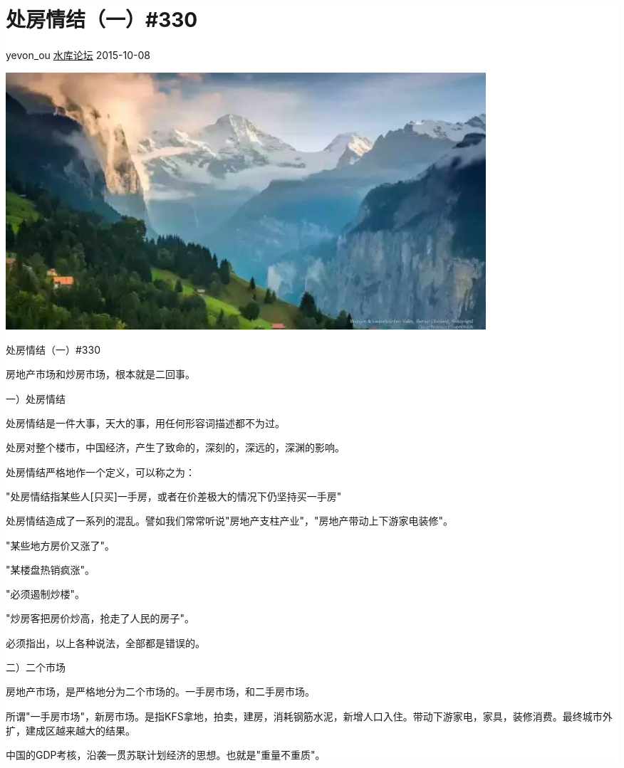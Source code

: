 # 处房情结（一）\#330

yevon\_ou [水库论坛](/) 2015-10-08

![](../img/330/media/image1.png)


处房情结（一）\#330

房地产市场和炒房市场，根本就是二回事。

一）处房情结

处房情结是一件大事，天大的事，用任何形容词描述都不为过。

处房对整个楼市，中国经济，产生了致命的，深刻的，深远的，深渊的影响。

处房情结严格地作一个定义，可以称之为：

"处房情结指某些人[只买]一手房，或者在价差极大的情况下仍坚持买一手房"

处房情结造成了一系列的混乱。譬如我们常常听说"房地产支柱产业"，"房地产带动上下游家电装修"。

"某些地方房价又涨了"。

"某楼盘热销疯涨"。

"必须遏制炒楼"。

"炒房客把房价炒高，抢走了人民的房子"。

必须指出，以上各种说法，全部都是错误的。

二）二个市场

房地产市场，是严格地分为二个市场的。一手房市场，和二手房市场。

所谓"一手房市场"，新房市场。是指KFS拿地，拍卖，建房，消耗钢筋水泥，新增人口入住。带动下游家电，家具，装修消费。最终城市外扩，建成区越来越大的结果。

中国的GDP考核，沿袭一贯苏联计划经济的思想。也就是"重量不重质"。
